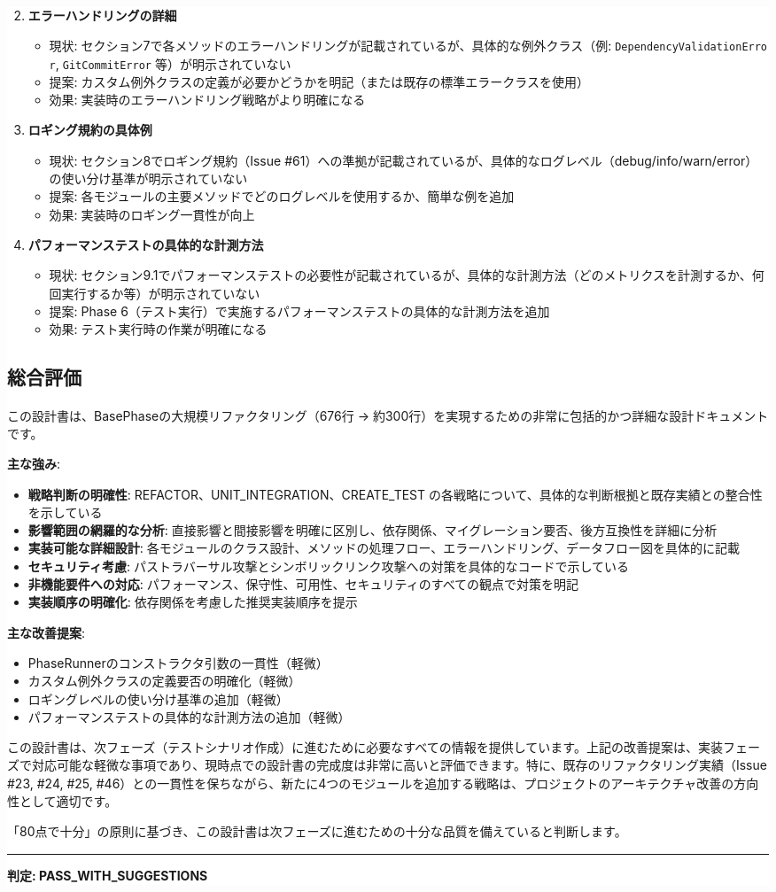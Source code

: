 2. **エラーハンドリングの詳細**
   - 現状: セクション7で各メソッドのエラーハンドリングが記載されているが、具体的な例外クラス（例: `DependencyValidationError`, `GitCommitError` 等）が明示されていない
   - 提案: カスタム例外クラスの定義が必要かどうかを明記（または既存の標準エラークラスを使用）
   - 効果: 実装時のエラーハンドリング戦略がより明確になる

3. **ロギング規約の具体例**
   - 現状: セクション8でロギング規約（Issue #61）への準拠が記載されているが、具体的なログレベル（debug/info/warn/error）の使い分け基準が明示されていない
   - 提案: 各モジュールの主要メソッドでどのログレベルを使用するか、簡単な例を追加
   - 効果: 実装時のロギング一貫性が向上

4. **パフォーマンステストの具体的な計測方法**
   - 現状: セクション9.1でパフォーマンステストの必要性が記載されているが、具体的な計測方法（どのメトリクスを計測するか、何回実行するか等）が明示されていない
   - 提案: Phase 6（テスト実行）で実施するパフォーマンステストの具体的な計測方法を追加
   - 効果: テスト実行時の作業が明確になる

## 総合評価

この設計書は、BasePhaseの大規模リファクタリング（676行 → 約300行）を実現するための非常に包括的かつ詳細な設計ドキュメントです。

**主な強み**:
- **戦略判断の明確性**: REFACTOR、UNIT_INTEGRATION、CREATE_TEST の各戦略について、具体的な判断根拠と既存実績との整合性を示している
- **影響範囲の網羅的な分析**: 直接影響と間接影響を明確に区別し、依存関係、マイグレーション要否、後方互換性を詳細に分析
- **実装可能な詳細設計**: 各モジュールのクラス設計、メソッドの処理フロー、エラーハンドリング、データフロー図を具体的に記載
- **セキュリティ考慮**: パストラバーサル攻撃とシンボリックリンク攻撃への対策を具体的なコードで示している
- **非機能要件への対応**: パフォーマンス、保守性、可用性、セキュリティのすべての観点で対策を明記
- **実装順序の明確化**: 依存関係を考慮した推奨実装順序を提示

**主な改善提案**:
- PhaseRunnerのコンストラクタ引数の一貫性（軽微）
- カスタム例外クラスの定義要否の明確化（軽微）
- ロギングレベルの使い分け基準の追加（軽微）
- パフォーマンステストの具体的な計測方法の追加（軽微）

この設計書は、次フェーズ（テストシナリオ作成）に進むために必要なすべての情報を提供しています。上記の改善提案は、実装フェーズで対応可能な軽微な事項であり、現時点での設計書の完成度は非常に高いと評価できます。特に、既存のリファクタリング実績（Issue #23, #24, #25, #46）との一貫性を保ちながら、新たに4つのモジュールを追加する戦略は、プロジェクトのアーキテクチャ改善の方向性として適切です。

「80点で十分」の原則に基づき、この設計書は次フェーズに進むための十分な品質を備えていると判断します。

---
**判定: PASS_WITH_SUGGESTIONS**